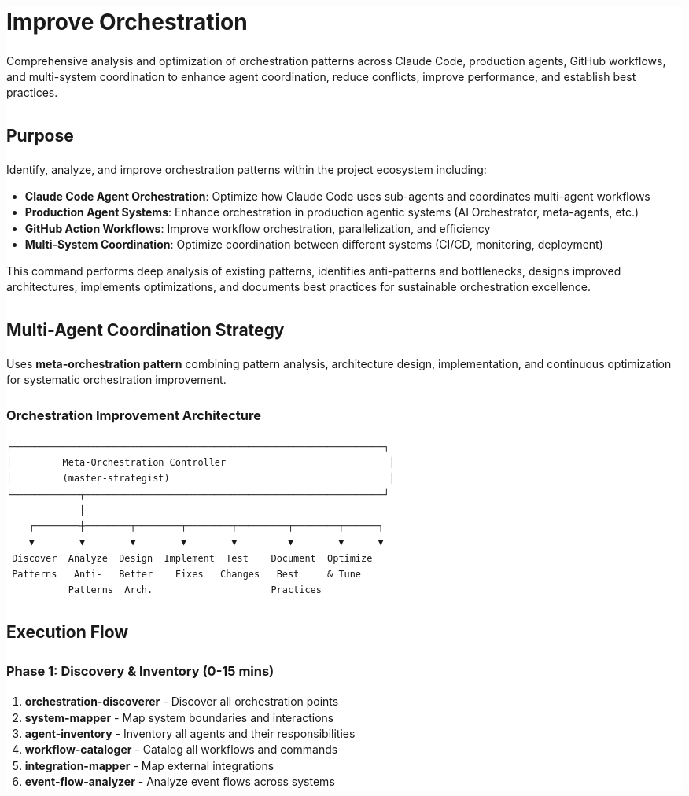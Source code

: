# Improve Orchestration

Comprehensive analysis and optimization of orchestration patterns across Claude Code, production agents, GitHub workflows, and multi-system coordination to enhance agent coordination, reduce conflicts, improve performance, and establish best practices.

## Purpose

Identify, analyze, and improve orchestration patterns within the project ecosystem including:
- **Claude Code Agent Orchestration**: Optimize how Claude Code uses sub-agents and coordinates multi-agent workflows
- **Production Agent Systems**: Enhance orchestration in production agentic systems (AI Orchestrator, meta-agents, etc.)
- **GitHub Action Workflows**: Improve workflow orchestration, parallelization, and efficiency
- **Multi-System Coordination**: Optimize coordination between different systems (CI/CD, monitoring, deployment)

This command performs deep analysis of existing patterns, identifies anti-patterns and bottlenecks, designs improved architectures, implements optimizations, and documents best practices for sustainable orchestration excellence.

## Multi-Agent Coordination Strategy

Uses **meta-orchestration pattern** combining pattern analysis, architecture design, implementation, and continuous optimization for systematic orchestration improvement.

### Orchestration Improvement Architecture
```
┌──────────────────────────────────────────────────────────────────┐
│         Meta-Orchestration Controller                             │
│         (master-strategist)                                       │
└────────────┬─────────────────────────────────────────────────────┘
             │
    ┌────────┼────────┬────────┬────────┬─────────┬────────┬──────┐
    ▼        ▼        ▼        ▼        ▼         ▼        ▼      ▼
 Discover  Analyze  Design  Implement  Test    Document  Optimize
 Patterns   Anti-   Better    Fixes   Changes   Best     & Tune
           Patterns  Arch.                     Practices
```

## Execution Flow

### Phase 1: Discovery & Inventory (0-15 mins)
1. **orchestration-discoverer** - Discover all orchestration points
2. **system-mapper** - Map system boundaries and interactions
3. **agent-inventory** - Inventory all agents and their responsibilities
4. **workflow-cataloger** - Catalog all workflows and commands
5. **integration-mapper** - Map external integrations
6. **event-flow-analyzer** - Analyze event flows across systems
